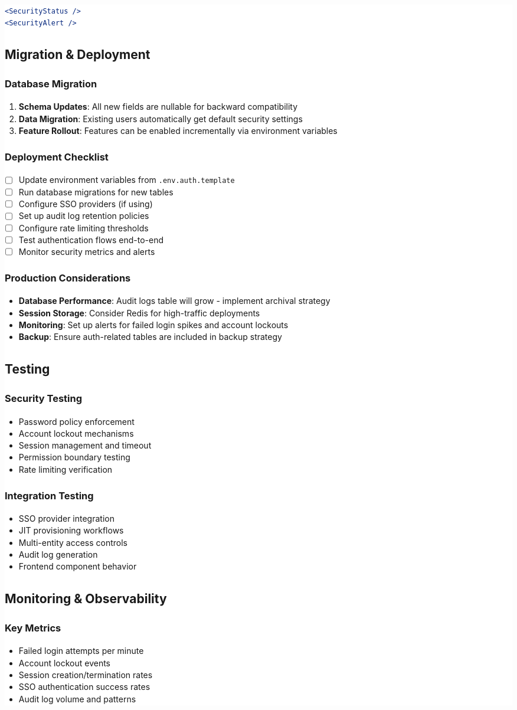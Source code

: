 ```jsx
<SecurityStatus />
<SecurityAlert />
```

## Migration & Deployment

### Database Migration
1. **Schema Updates**: All new fields are nullable for backward compatibility
2. **Data Migration**: Existing users automatically get default security settings
3. **Feature Rollout**: Features can be enabled incrementally via environment variables

### Deployment Checklist
- [ ] Update environment variables from `.env.auth.template`
- [ ] Run database migrations for new tables
- [ ] Configure SSO providers (if using)
- [ ] Set up audit log retention policies
- [ ] Configure rate limiting thresholds
- [ ] Test authentication flows end-to-end
- [ ] Monitor security metrics and alerts

### Production Considerations
- **Database Performance**: Audit logs table will grow - implement archival strategy
- **Session Storage**: Consider Redis for high-traffic deployments
- **Monitoring**: Set up alerts for failed login spikes and account lockouts
- **Backup**: Ensure auth-related tables are included in backup strategy

## Testing

### Security Testing
- Password policy enforcement
- Account lockout mechanisms
- Session management and timeout
- Permission boundary testing
- Rate limiting verification

### Integration Testing
- SSO provider integration
- JIT provisioning workflows
- Multi-entity access controls
- Audit log generation
- Frontend component behavior

## Monitoring & Observability

### Key Metrics
- Failed login attempts per minute
- Account lockout events
- Session creation/termination rates
- SSO authentication success rates
- Audit log volume and patterns
